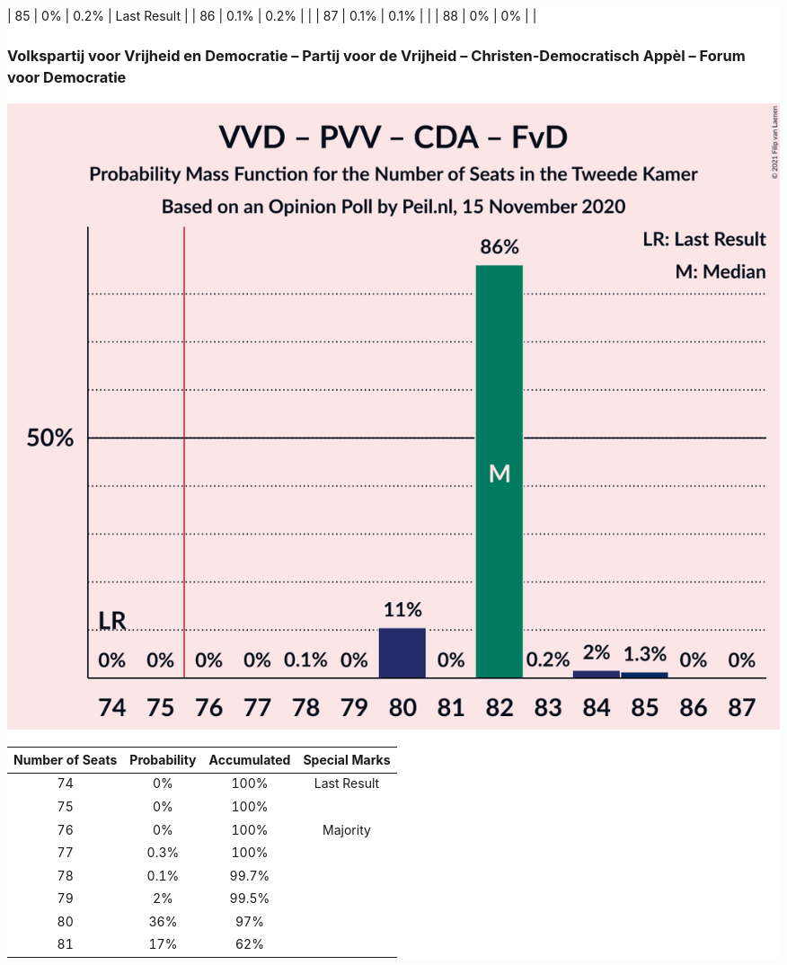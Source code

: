 | 85 | 0% | 0.2% | Last Result |
| 86 | 0.1% | 0.2% |  |
| 87 | 0.1% | 0.1% |  |
| 88 | 0% | 0% |  |

### Volkspartij voor Vrijheid en Democratie – Partij voor de Vrijheid – Christen-Democratisch Appèl – Forum voor Democratie

![Graph with seats probability mass function not yet produced](2020-11-15-Peilnl-coalitions-seats-pmf-vvd–pvv–cda–fvd.png "Seats Probability Mass Function")

| Number of Seats | Probability | Accumulated | Special Marks |
|:---------------:|:-----------:|:-----------:|:-------------:|
| 74 | 0% | 100% | Last Result |
| 75 | 0% | 100% |  |
| 76 | 0% | 100% | Majority |
| 77 | 0.3% | 100% |  |
| 78 | 0.1% | 99.7% |  |
| 79 | 2% | 99.5% |  |
| 80 | 36% | 97% |  |
| 81 | 17% | 62% |  |